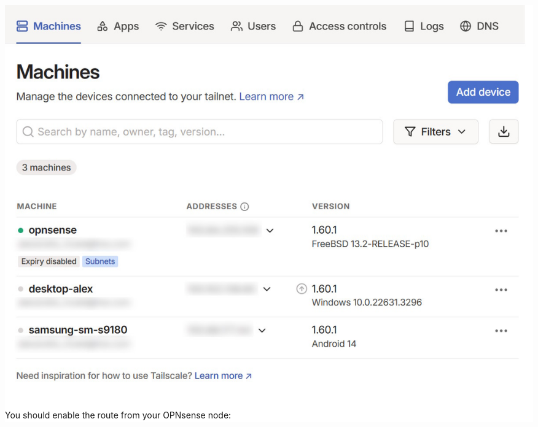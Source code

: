 ![Tailscale dashboard](/images/network-tailscale-dashboard.jpg)

You should enable the route from your OPNsense node:
